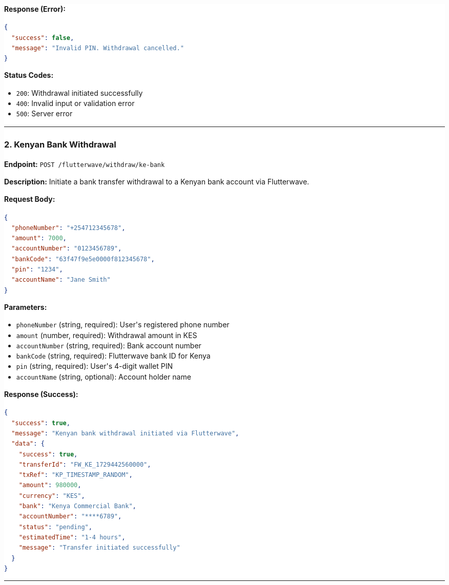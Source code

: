**Response (Error):**
```json
{
  "success": false,
  "message": "Invalid PIN. Withdrawal cancelled."
}
```

**Status Codes:**
- `200`: Withdrawal initiated successfully
- `400`: Invalid input or validation error
- `500`: Server error

---

### 2. Kenyan Bank Withdrawal

**Endpoint:** `POST /flutterwave/withdraw/ke-bank`

**Description:** Initiate a bank transfer withdrawal to a Kenyan bank account via Flutterwave.

**Request Body:**
```json
{
  "phoneNumber": "+254712345678",
  "amount": 7000,
  "accountNumber": "0123456789",
  "bankCode": "63f47f9e5e0000f812345678",
  "pin": "1234",
  "accountName": "Jane Smith"
}
```

**Parameters:**
- `phoneNumber` (string, required): User's registered phone number
- `amount` (number, required): Withdrawal amount in KES
- `accountNumber` (string, required): Bank account number
- `bankCode` (string, required): Flutterwave bank ID for Kenya
- `pin` (string, required): User's 4-digit wallet PIN
- `accountName` (string, optional): Account holder name

**Response (Success):**
```json
{
  "success": true,
  "message": "Kenyan bank withdrawal initiated via Flutterwave",
  "data": {
    "success": true,
    "transferId": "FW_KE_1729442560000",
    "txRef": "KP_TIMESTAMP_RANDOM",
    "amount": 980000,
    "currency": "KES",
    "bank": "Kenya Commercial Bank",
    "accountNumber": "****6789",
    "status": "pending",
    "estimatedTime": "1-4 hours",
    "message": "Transfer initiated successfully"
  }
}
```

---